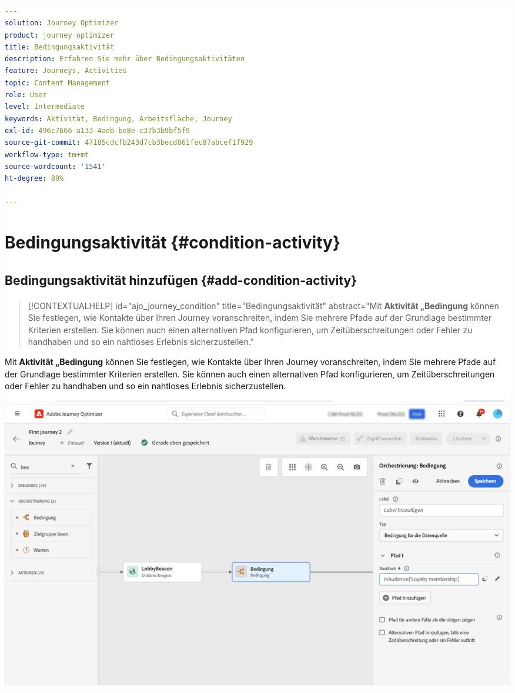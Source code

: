 ```yaml
---
solution: Journey Optimizer
product: journey optimizer
title: Bedingungsaktivität
description: Erfahren Sie mehr über Bedingungsaktivitäten
feature: Journeys, Activities
topic: Content Management
role: User
level: Intermediate
keywords: Aktivität, Bedingung, Arbeitsfläche, Journey
exl-id: 496c7666-a133-4aeb-be8e-c37b3b9bf5f9
source-git-commit: 47185cdcfb243d7cb3becd861fec87abcef1f929
workflow-type: tm+mt
source-wordcount: '1541'
ht-degree: 89%

---
```


# Bedingungsaktivität {#condition-activity}

## Bedingungsaktivität hinzufügen {#add-condition-activity}

>[!CONTEXTUALHELP]
>id="ajo_journey_condition"
>title="Bedingungsaktivität"
>abstract="Mit **Aktivität „Bedingung** können Sie festlegen, wie Kontakte über Ihren Journey voranschreiten, indem Sie mehrere Pfade auf der Grundlage bestimmter Kriterien erstellen. Sie können auch einen alternativen Pfad konfigurieren, um Zeitüberschreitungen oder Fehler zu handhaben und so ein nahtloses Erlebnis sicherzustellen."

Mit **Aktivität „Bedingung** können Sie festlegen, wie Kontakte über Ihren Journey voranschreiten, indem Sie mehrere Pfade auf der Grundlage bestimmter Kriterien erstellen. Sie können auch einen alternativen Pfad konfigurieren, um Zeitüberschreitungen oder Fehler zu handhaben und so ein nahtloses Erlebnis sicherzustellen.

![](assets/journey49.png)
